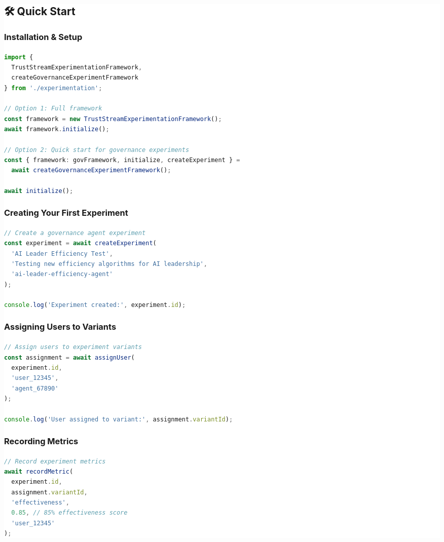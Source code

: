 ## 🛠 Quick Start

### Installation & Setup

```typescript
import { 
  TrustStreamExperimentationFramework,
  createGovernanceExperimentFramework 
} from './experimentation';

// Option 1: Full framework
const framework = new TrustStreamExperimentationFramework();
await framework.initialize();

// Option 2: Quick start for governance experiments
const { framework: govFramework, initialize, createExperiment } = 
  await createGovernanceExperimentFramework();

await initialize();
```

### Creating Your First Experiment

```typescript
// Create a governance agent experiment
const experiment = await createExperiment(
  'AI Leader Efficiency Test',
  'Testing new efficiency algorithms for AI leadership',
  'ai-leader-efficiency-agent'
);

console.log('Experiment created:', experiment.id);
```

### Assigning Users to Variants

```typescript
// Assign users to experiment variants
const assignment = await assignUser(
  experiment.id,
  'user_12345',
  'agent_67890'
);

console.log('User assigned to variant:', assignment.variantId);
```

### Recording Metrics

```typescript
// Record experiment metrics
await recordMetric(
  experiment.id,
  assignment.variantId,
  'effectiveness',
  0.85, // 85% effectiveness score
  'user_12345'
);
```
